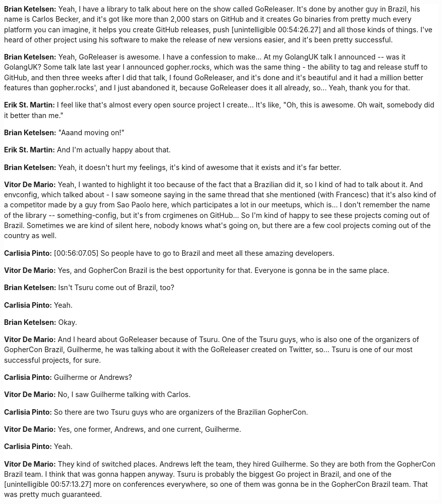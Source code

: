 **Brian Ketelsen:** Yeah, I have a library to talk about here on the show called GoReleaser. It's done by another guy in Brazil, his name is Carlos Becker, and it's got like more than 2,000 stars on GitHub and it creates Go binaries from pretty much every platform you can imagine, it helps you create GitHub releases, push \[unintelligible 00:54:26.27\] and all those kinds of things. I've heard of other project using his software to make the release of new versions easier, and it's been pretty successful.

**Brian Ketelsen:** Yeah, GoReleaser is awesome. I have a confession to make... At my GolangUK talk I announced -- was it GolangUK? Some talk late last year I announced gopher.rocks, which was the same thing - the ability to tag and release stuff to GitHub, and then three weeks after I did that talk, I found GoReleaser, and it's done and it's beautiful and it had a million better features than gopher.rocks', and I just abandoned it, because GoReleaser does it all already, so... Yeah, thank you for that.

**Erik St. Martin:** I feel like that's almost every open source project I create... It's like, "Oh, this is awesome. Oh wait, somebody did it better than me."

**Brian Ketelsen:** "Aaand moving on!"

**Erik St. Martin:** And I'm actually happy about that.

**Brian Ketelsen:** Yeah, it doesn't hurt my feelings, it's kind of awesome that it exists and it's far better.

**Vitor De Mario:** Yeah, I wanted to highlight it too because of the fact that a Brazilian did it, so I kind of had to talk about it. And envconfig, which talked about - I saw someone saying in the same thread that she mentioned (with Francesc) that it's also kind of a competitor made by a guy from Sao Paolo here, which participates a lot in our meetups, which is... I don't remember the name of the library -- something-config, but it's from crgimenes on GitHub... So I'm kind of happy to see these projects coming out of Brazil. Sometimes we are kind of silent here, nobody knows what's going on, but there are a few cool projects coming out of the country as well.

**Carlisia Pinto:** \[00:56:07.05\] So people have to go to Brazil and meet all these amazing developers.

**Vitor De Mario:** Yes, and GopherCon Brazil is the best opportunity for that. Everyone is gonna be in the same place.

**Brian Ketelsen:** Isn't Tsuru come out of Brazil, too?

**Carlisia Pinto:** Yeah.

**Brian Ketelsen:** Okay.

**Vitor De Mario:** And I heard about GoReleaser because of Tsuru. One of the Tsuru guys, who is also one of the organizers of GopherCon Brazil, Guilherme, he was talking about it with the GoReleaser created on Twitter, so... Tsuru is one of our most successful projects, for sure.

**Carlisia Pinto:** Guilherme or Andrews?

**Vitor De Mario:** No, I saw Guilherme talking with Carlos.

**Carlisia Pinto:** So there are two Tsuru guys who are organizers of the Brazilian GopherCon.

**Vitor De Mario:** Yes, one former, Andrews, and one current, Guilherme.

**Carlisia Pinto:** Yeah.

**Vitor De Mario:** They kind of switched places. Andrews left the team, they hired Guilherme. So they are both from the GopherCon Brazil team. I think that was gonna happen anyway. Tsuru is probably the biggest Go project in Brazil, and one of the \[unintelligible 00:57:13.27\] more on conferences everywhere, so one of them was gonna be in the GopherCon Brazil team. That was pretty much guaranteed.
